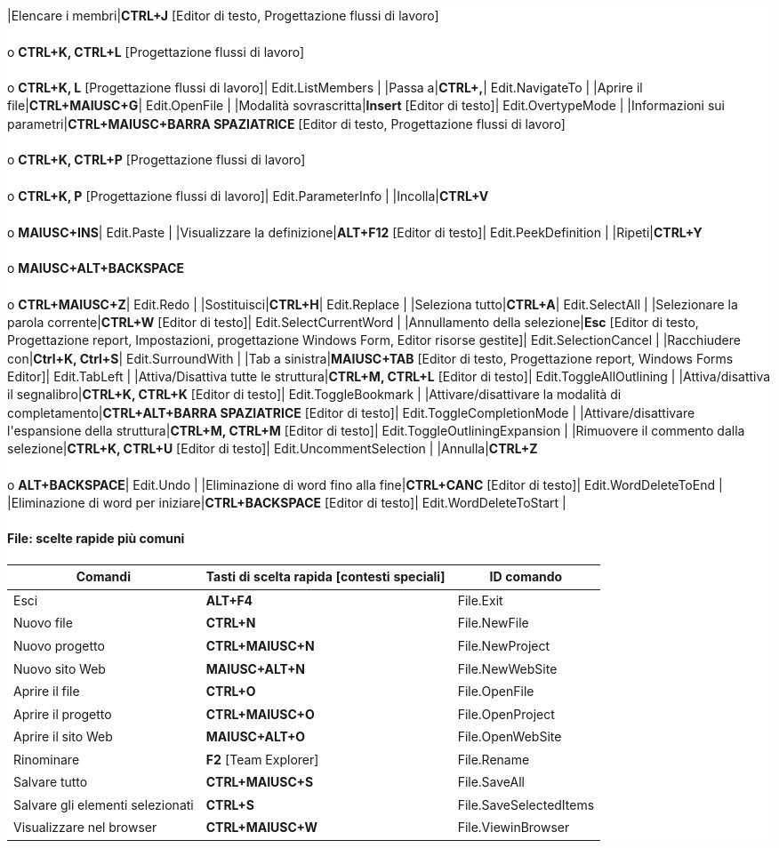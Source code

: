 |Elencare i membri|**CTRL+J** [Editor di testo, Progettazione flussi di lavoro]<br /><br />o **CTRL+K, CTRL+L** [Progettazione flussi di lavoro]<br /><br />o **CTRL+K, L** [Progettazione flussi di lavoro]| Edit.ListMembers |
|Passa a|**CTRL+,**| Edit.NavigateTo |
|Aprire il file|**CTRL+MAIUSC+G**| Edit.OpenFile |
|Modalità sovrascritta|**Insert** [Editor di testo]| Edit.OvertypeMode |
|Informazioni sui parametri|**CTRL+MAIUSC+BARRA SPAZIATRICE** [Editor di testo, Progettazione flussi di lavoro]<br /><br />o **CTRL+K, CTRL+P** [Progettazione flussi di lavoro]<br /><br />o **CTRL+K, P** [Progettazione flussi di lavoro]| Edit.ParameterInfo |
|Incolla|**CTRL+V**<br /><br />o **MAIUSC+INS**| Edit.Paste |
|Visualizzare la definizione|**ALT+F12** [Editor di testo]| Edit.PeekDefinition |
|Ripeti|**CTRL+Y**<br /><br />o **MAIUSC+ALT+BACKSPACE**<br /><br />o **CTRL+MAIUSC+Z**| Edit.Redo |
|Sostituisci|**CTRL+H**| Edit.Replace |
|Seleziona tutto|**CTRL+A**| Edit.SelectAll |
|Selezionare la parola corrente|**CTRL+W** [Editor di testo]| Edit.SelectCurrentWord |
|Annullamento della selezione|**Esc** [Editor di testo, Progettazione report, Impostazioni, progettazione Windows Form, Editor risorse gestite]| Edit.SelectionCancel |
|Racchiudere con|**Ctrl+K, Ctrl+S**| Edit.SurroundWith |
|Tab a sinistra|**MAIUSC+TAB** [Editor di testo, Progettazione report, Windows Forms Editor]| Edit.TabLeft |
|Attiva/Disattiva tutte le struttura|**CTRL+M, CTRL+L** [Editor di testo]| Edit.ToggleAllOutlining |
|Attiva/disattiva il segnalibro|**CTRL+K, CTRL+K** [Editor di testo]| Edit.ToggleBookmark |
|Attivare/disattivare la modalità di completamento|**CTRL+ALT+BARRA SPAZIATRICE** [Editor di testo]| Edit.ToggleCompletionMode |
|Attivare/disattivare l'espansione della struttura|**CTRL+M, CTRL+M** [Editor di testo]| Edit.ToggleOutliningExpansion |
|Rimuovere il commento dalla selezione|**CTRL+K, CTRL+U** [Editor di testo]| Edit.UncommentSelection |
|Annulla|**CTRL+Z**<br /><br />o **ALT+BACKSPACE**| Edit.Undo |
|Eliminazione di word fino alla fine|**CTRL+CANC** [Editor di testo]| Edit.WordDeleteToEnd |
|Eliminazione di word per iniziare|**CTRL+BACKSPACE** [Editor di testo]| Edit.WordDeleteToStart |

#### <a name="file-popular-shortcuts"></a><a name="bkmk_file-popular-shortcuts"></a> File: scelte rapide più comuni

|Comandi|Tasti di scelta rapida [contesti speciali]|ID comando|
|-|-|-|
|Esci|**ALT+F4**| File.Exit |
|Nuovo file|**CTRL+N**| File.NewFile |
|Nuovo progetto|**CTRL+MAIUSC+N**| File.NewProject |
|Nuovo sito Web|**MAIUSC+ALT+N**| File.NewWebSite |
|Aprire il file|**CTRL+O**| File.OpenFile |
|Aprire il progetto|**CTRL+MAIUSC+O**| File.OpenProject |
|Aprire il sito Web|**MAIUSC+ALT+O**| File.OpenWebSite |
|Rinominare|**F2** [Team Explorer]| File.Rename |
|Salvare tutto|**CTRL+MAIUSC+S**| File.SaveAll |
|Salvare gli elementi selezionati|**CTRL+S**| File.SaveSelectedItems |
|Visualizzare nel browser|**CTRL+MAIUSC+W**| File.ViewinBrowser |

